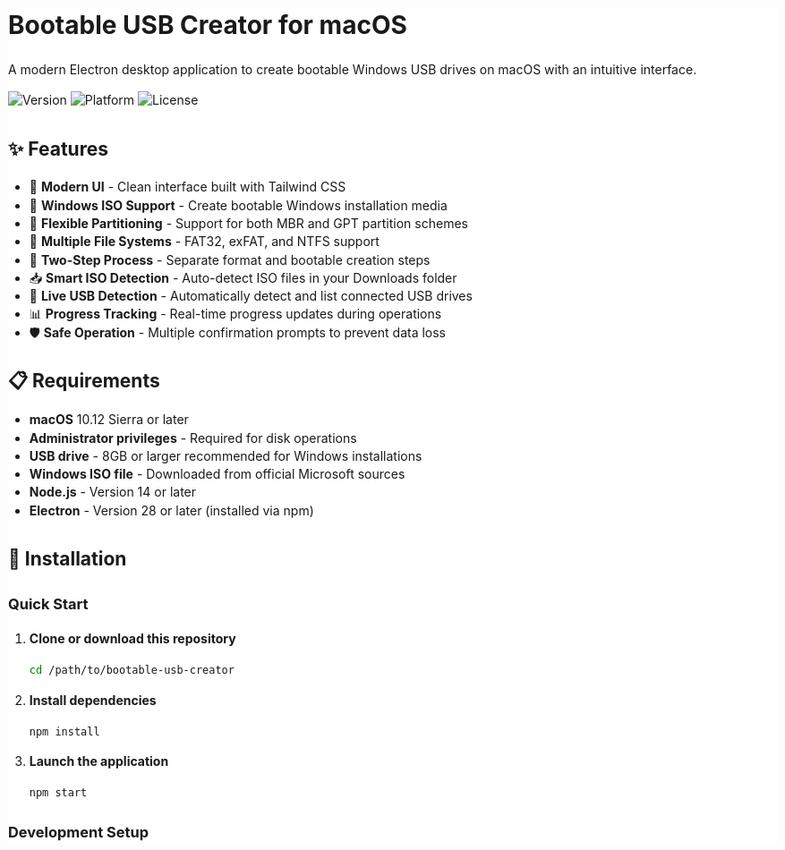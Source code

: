 # Bootable USB Creator for macOS

A modern Electron desktop application to create bootable Windows USB drives on macOS with an intuitive interface.

![Version](https://img.shields.io/badge/version-1.0.0-blue)
![Platform](https://img.shields.io/badge/platform-macOS-lightgrey)
![License](https://img.shields.io/badge/license-MIT-green)

## ✨ Features

- 🎨 **Modern UI** - Clean interface built with Tailwind CSS
- 💾 **Windows ISO Support** - Create bootable Windows installation media
- 🔧 **Flexible Partitioning** - Support for both MBR and GPT partition schemes
- 📁 **Multiple File Systems** - FAT32, exFAT, and NTFS support
- 🚀 **Two-Step Process** - Separate format and bootable creation steps
- 📥 **Smart ISO Detection** - Auto-detect ISO files in your Downloads folder
- 🔄 **Live USB Detection** - Automatically detect and list connected USB drives
- 📊 **Progress Tracking** - Real-time progress updates during operations
- 🛡️ **Safe Operation** - Multiple confirmation prompts to prevent data loss

## 📋 Requirements

- **macOS** 10.12 Sierra or later
- **Administrator privileges** - Required for disk operations
- **USB drive** - 8GB or larger recommended for Windows installations
- **Windows ISO file** - Downloaded from official Microsoft sources
- **Node.js** - Version 14 or later
- **Electron** - Version 28 or later (installed via npm)

## 🚀 Installation

### Quick Start

1. **Clone or download this repository**
   ```bash
   cd /path/to/bootable-usb-creator
   ```

2. **Install dependencies**
   ```bash
   npm install
   ```

3. **Launch the application**
   ```bash
   npm start
   ```

### Development Setup
